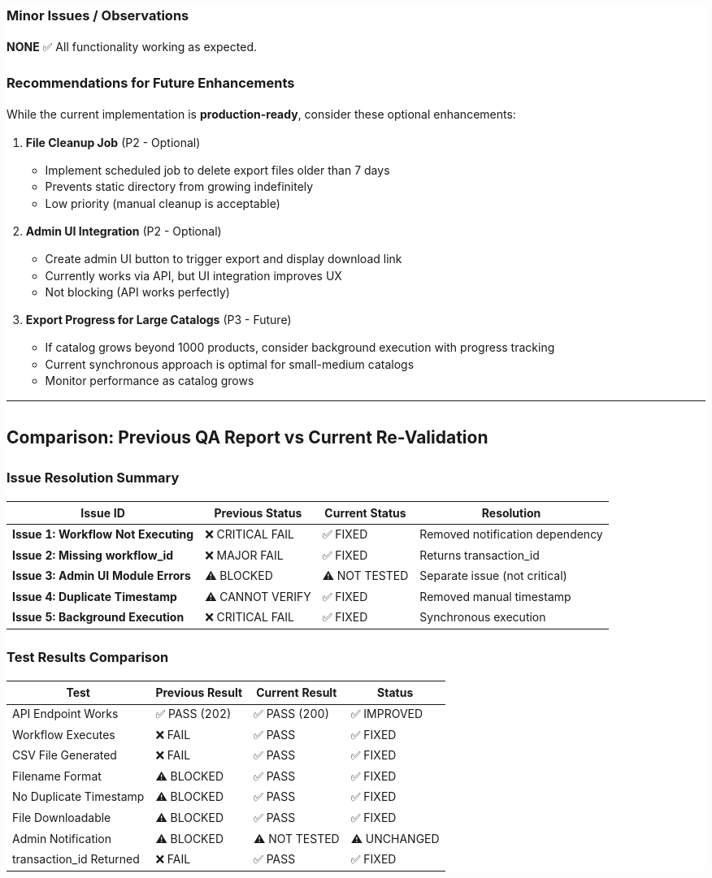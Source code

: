 ### Minor Issues / Observations
**NONE** ✅ All functionality working as expected.

### Recommendations for Future Enhancements

While the current implementation is **production-ready**, consider these optional enhancements:

1. **File Cleanup Job** (P2 - Optional)
   - Implement scheduled job to delete export files older than 7 days
   - Prevents static directory from growing indefinitely
   - Low priority (manual cleanup is acceptable)

2. **Admin UI Integration** (P2 - Optional)
   - Create admin UI button to trigger export and display download link
   - Currently works via API, but UI integration improves UX
   - Not blocking (API works perfectly)

3. **Export Progress for Large Catalogs** (P3 - Future)
   - If catalog grows beyond 1000 products, consider background execution with progress tracking
   - Current synchronous approach is optimal for small-medium catalogs
   - Monitor performance as catalog grows

---

## Comparison: Previous QA Report vs Current Re-Validation

### Issue Resolution Summary

| Issue ID | Previous Status | Current Status | Resolution |
|----------|----------------|----------------|------------|
| **Issue 1: Workflow Not Executing** | ❌ CRITICAL FAIL | ✅ FIXED | Removed notification dependency |
| **Issue 2: Missing workflow_id** | ❌ MAJOR FAIL | ✅ FIXED | Returns transaction_id |
| **Issue 3: Admin UI Module Errors** | ⚠️ BLOCKED | ⚠️ NOT TESTED | Separate issue (not critical) |
| **Issue 4: Duplicate Timestamp** | ⚠️ CANNOT VERIFY | ✅ FIXED | Removed manual timestamp |
| **Issue 5: Background Execution** | ❌ CRITICAL FAIL | ✅ FIXED | Synchronous execution |

### Test Results Comparison

| Test | Previous Result | Current Result | Status |
|------|----------------|----------------|--------|
| API Endpoint Works | ✅ PASS (202) | ✅ PASS (200) | ✅ IMPROVED |
| Workflow Executes | ❌ FAIL | ✅ PASS | ✅ FIXED |
| CSV File Generated | ❌ FAIL | ✅ PASS | ✅ FIXED |
| Filename Format | ⚠️ BLOCKED | ✅ PASS | ✅ FIXED |
| No Duplicate Timestamp | ⚠️ BLOCKED | ✅ PASS | ✅ FIXED |
| File Downloadable | ⚠️ BLOCKED | ✅ PASS | ✅ FIXED |
| Admin Notification | ⚠️ BLOCKED | ⚠️ NOT TESTED | ⚠️ UNCHANGED |
| transaction_id Returned | ❌ FAIL | ✅ PASS | ✅ FIXED |
